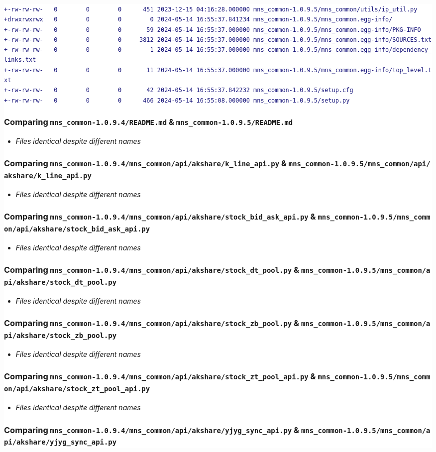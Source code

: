 ```diff
+-rw-rw-rw-   0        0        0      451 2023-12-15 04:16:28.000000 mns_common-1.0.9.5/mns_common/utils/ip_util.py
+drwxrwxrwx   0        0        0        0 2024-05-14 16:55:37.841234 mns_common-1.0.9.5/mns_common.egg-info/
+-rw-rw-rw-   0        0        0       59 2024-05-14 16:55:37.000000 mns_common-1.0.9.5/mns_common.egg-info/PKG-INFO
+-rw-rw-rw-   0        0        0     3812 2024-05-14 16:55:37.000000 mns_common-1.0.9.5/mns_common.egg-info/SOURCES.txt
+-rw-rw-rw-   0        0        0        1 2024-05-14 16:55:37.000000 mns_common-1.0.9.5/mns_common.egg-info/dependency_links.txt
+-rw-rw-rw-   0        0        0       11 2024-05-14 16:55:37.000000 mns_common-1.0.9.5/mns_common.egg-info/top_level.txt
+-rw-rw-rw-   0        0        0       42 2024-05-14 16:55:37.842232 mns_common-1.0.9.5/setup.cfg
+-rw-rw-rw-   0        0        0      466 2024-05-14 16:55:08.000000 mns_common-1.0.9.5/setup.py
```

### Comparing `mns_common-1.0.9.4/README.md` & `mns_common-1.0.9.5/README.md`

 * *Files identical despite different names*

### Comparing `mns_common-1.0.9.4/mns_common/api/akshare/k_line_api.py` & `mns_common-1.0.9.5/mns_common/api/akshare/k_line_api.py`

 * *Files identical despite different names*

### Comparing `mns_common-1.0.9.4/mns_common/api/akshare/stock_bid_ask_api.py` & `mns_common-1.0.9.5/mns_common/api/akshare/stock_bid_ask_api.py`

 * *Files identical despite different names*

### Comparing `mns_common-1.0.9.4/mns_common/api/akshare/stock_dt_pool.py` & `mns_common-1.0.9.5/mns_common/api/akshare/stock_dt_pool.py`

 * *Files identical despite different names*

### Comparing `mns_common-1.0.9.4/mns_common/api/akshare/stock_zb_pool.py` & `mns_common-1.0.9.5/mns_common/api/akshare/stock_zb_pool.py`

 * *Files identical despite different names*

### Comparing `mns_common-1.0.9.4/mns_common/api/akshare/stock_zt_pool_api.py` & `mns_common-1.0.9.5/mns_common/api/akshare/stock_zt_pool_api.py`

 * *Files identical despite different names*

### Comparing `mns_common-1.0.9.4/mns_common/api/akshare/yjyg_sync_api.py` & `mns_common-1.0.9.5/mns_common/api/akshare/yjyg_sync_api.py`
